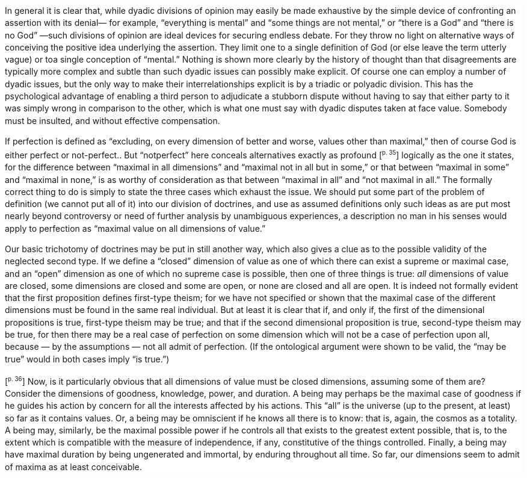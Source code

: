 In general it is clear that, while dyadic divisions of opinion may easily be made exhaustive by the simple device of confronting an assertion with its denial— for example, “everything is mental” and “some things are not mental,” or “there is a God” and “there is no God” —such divisions of opinion are ideal devices for securing endless debate. For they throw no light on alternative ways of conceiving the positive idea underlying the assertion. They limit one to a single definition of God (or else leave the term utterly vague) or toa single conception of “mental.” Nothing is shown more clearly by the history of thought than that disagreements are typically more complex and subtle than such dyadic issues can possibly make explicit. Of course one can employ a number of dyadic issues, but the only way to make their interrelationships explicit is by a triadic or polyadic division. This has the psychological advantage of enabling a third person to adjudicate a stubborn dispute without having to say that either party to it was simply wrong in comparison to the other, which is what one must say with dyadic disputes taken at face value. Somebody must be insulted, and without effective compensation. 

If perfection is defined as “excluding, on every dimension of better and worse, values other than maximal,” then of course God is either perfect or not-perfect.. But “notperfect” here conceals alternatives exactly as profound <span id="p35">[<sup><small>p. 35</small></sup>]</span> logically as the one it states, for the difference between “maximal in all dimensions” and “maximal not in all but in some,” or that between “maximal in some” and “maximal in none,” is as worthy of consideration as that between “maximal in all” and “not maximal in all.” The formally correct thing to do is simply to state the three cases which exhaust the issue. We should put some part of the problem of definition (we cannot put all of it) into our division of doctrines, and use as assumed definitions only such ideas as are put most nearly beyond controversy or need of further analysis by unambiguous experiences, a description no man in his senses would apply to perfection as “maximal value on all dimensions of value.” 

Our basic trichotomy of doctrines may be put in still another way, which also gives a clue as to the possible validity of the neglected second type. If we define a “closed” dimension of value as one of which there can exist a supreme or maximal case, and an “open” dimension as one of which no supreme case is possible, then one of three things is true: _all_ dimensions of value are closed, some dimensions are closed and some are open, or none are closed and all are open. It is indeed not formally evident that the first proposition defines first-type theism; for we have not specified or shown that the maximal case of the different dimensions must be found in the same real individual. But at least it is clear that if, and only if, the first of the dimensional propositions is true, first-type theism may be true; and that if the second dimensional proposition is true, second-type theism may be true, for then there may be a real case of perfection on some dimension which will not be a case of perfection upon all, because — by the assumptions — not all admit of perfection. (If the ontological argument were shown to be valid, the “may be true” would in both cases imply “is true.”) 

<span id="p36">[<sup><small>p. 36</small></sup>]</span> Now, is it particularly obvious that all dimensions of value must be closed dimensions, assuming some of them are? Consider the dimensions of goodness, knowledge, power, and duration. A being may perhaps be the maximal case of goodness if he guides his action by concern for all the interests affected by his actions. This “all” is the universe (up to the present, at least) so far as it contains values. Or, a being may be omniscient if he knows all there is to know: that is, again, the cosmos as a totality. A being may, similarly, be the maximal possible power if he controls all that exists to the greatest extent possible, that is, to the extent which is compatible with the measure of independence, if any, constitutive of the things controlled. Finally, a being may have maximal duration by being ungenerated and immortal, by enduring throughout all time. So far, our dimensions seem to admit of maxima as at least conceivable. 


[^1]: One of the earliest expressions of this attitude is to be found in Otto Pfleiderer’s _Grundriss der christlichen Glaubens- und Sittenlehre_ (Berlin: Georg Reimer, 1888), Sections 61, 67-69, 84. 
[^2]: The “new” theology can also be called Platonic if one interprets Plato somewhat otherwise than the Neo-Platonists and most scholars have done. See Raphael Demos, _The Philosophy of Plato_ (Charles Scribner's Sons, 1939) pp. 120-25. 
[^3]: That possibilities are real, and that the future involves open altern: tives, or is indeterminate in essence, I have attempted to demonstrate in my book, _Beyond Humanism_, chaps. 9 and 10, and in an article, “Contingency and the New Era in Metaphysics,” _Journal of Philosophy_, XXIX, 421 ff, 457 ff. Cf. Charles S. Peirce, _Collected Papers_ (Harvard University Press, 1931-35). Vol. VI, Book I A. For an elaborate defense of the opposite or deterministic view, see Brand Blanshard, _The Nature of Thought_ (London: Allen & Unwin, 1939), especially Vol. II. (Blanshard virtually ignores most of what seem to me the chief arguments against determinism, but gives a fine account of the arguments which have often been thought to support it.) 
[^4]: See Alfred North Whitehead, _Modes of Thought_ (The Macmillan Co., 1938) . pp. 92-95 also my essay, “Whitchead’s Idea of God,” in _The Philosophy of Alfred North Whitehead_, edited by P. A. Schilpp. 
[^5]: The positivistic objections to metaphysics as such I have attempted to meet in chap. 16 of _Beyond Humanism_, and in “_Metaphysics for Positivists,_” _Philosophy of Science_, II, 287 ff. See Whitehead, _Adventures of Ideas_ (The Macmillan Co., 1933), pp. 147 f. 159-65; Peirce, Papers, VI, 368. Besides Whitehead, two other leading logicians of our time seem to Accept metaphysics in principle: see C. I. Lewis, _Mind and the World Order_ (Charles Scribner's Sons, 1929), pp. 10, 16-173 and Bertrand Russell, “The Limits of Empiricism,” _Proceedings of the Aristotelian Society_, 1935-36. Lewis says: “The problem of a correctly conceived metaphysis like the problem of ethics and of logic, is one to be resolved by attaining to clear and cogent self-consciousness” (p. 10). The object sought is the definition of reality as such. However, “a successful definition of the real in general would not carry us far in any cosmological attempt to plumb the deeps of the universe since it would delimit reality in intension only, and would leave quite undetermined the particular content of reality _in extenso_.” It would not attempt “the total picture of reality,” or “describe the course of the universe” (pp. 16f). But suppose there is a being whose nature implies existence, that is, suppose intension and extension are not at all points independent. In other words, that reality should be reality it may be necessary that a certain individual should be real, for this individual may be the ground of all reality. ‘True, the particular content of reality cannot exist necessarily, but there may be one individual whose identifying or individuating character is not as such particular, but rather the universally immanent ground of actuality and possibility. Again, the universe, as actually and at present, is contingent not metaphysical, but the universe as such, in that which makes it the universe, at all times and whatever happens within it, may be involved in the very meaning of reality, and this essential character of the universe ‘may be the primordial or necessary aspect of the God of religion. In short, Lewis’ attempt to reduce to the trivial the results of the metaphysics which he admits as legitimate, stands or falls with the solution of the theistic problem, including the status of second-type theism and of the ontological argument in connection with that type. It is absolute idealistic (firsttype) monism, not theism, that could not be established by metaphysics 
[^6]: In the writings of neo-Thomists such as Étienne Gilson or Jacques Maritain one finds scarcely a suggestion of the distinction between a perfect-perfectible and an imperfect-perfectible God, between second- and third-type theism. Thus when Maritain (in his _Réflexions sur l'intelligence_, Paris: Nouvelle Librairie Nationale, 1924) discusses the theological views of James and others, he makes the most of the glaring contrast be. tween the indefinitely imperfect God he finds in their writings and the perfection which he of course believes God to possess, with scarcely a h that there are here two questions, not one. That James was also not clearly aware of the duality of the problem docs noi alter the fact that today the neglected distinction is becoming central to the controversy, as it logically should have been all along. On the other side of the theismatheism dispute, Santayana, Dewey, Russell, and Carnap are no less silent on the intermediate or balanced view of God. All the while, numerous theologians are quietly developing such a view. Thus we are living through a transition between the sheer neglect and the adequate consideration of the real theological question, that of deciding among the three types.